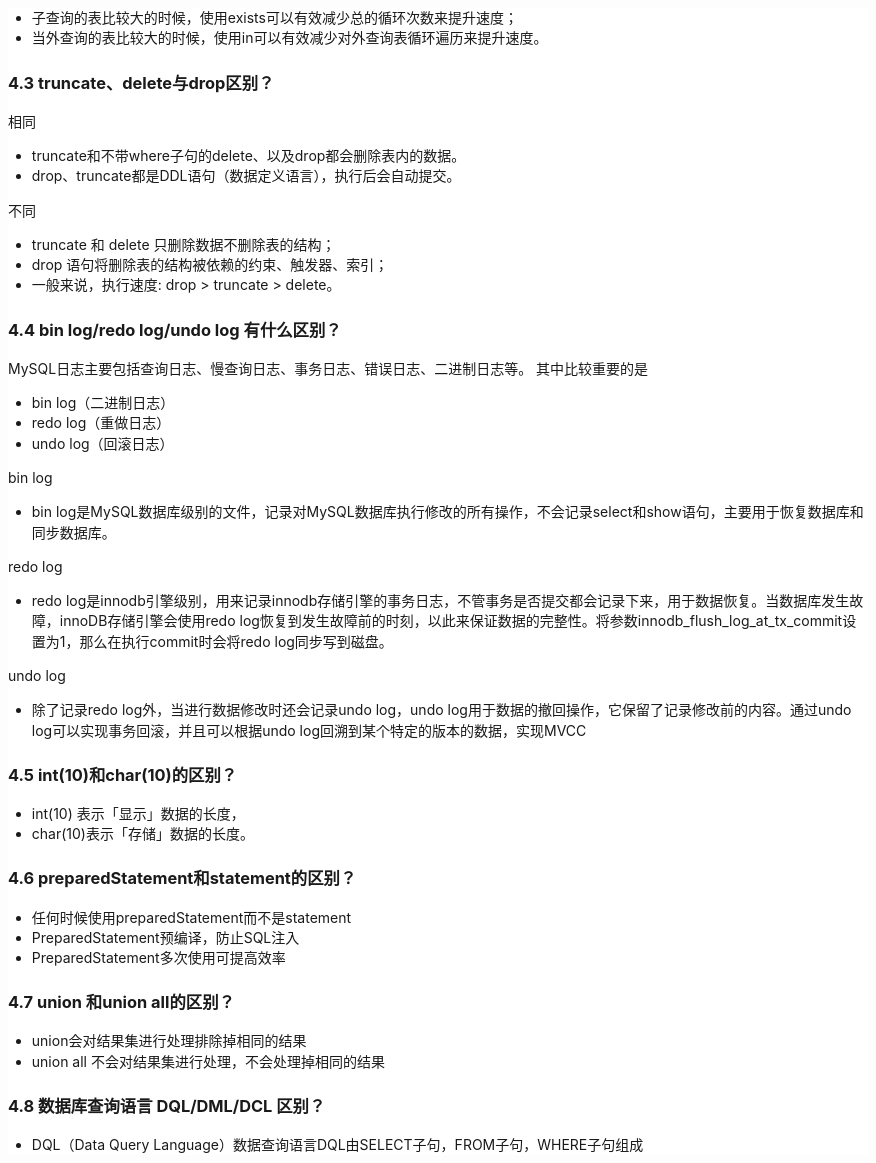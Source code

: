 - 子查询的表比较大的时候，使用exists可以有效减少总的循环次数来提升速度；
- 当外查询的表比较大的时候，使用in可以有效减少对外查询表循环遍历来提升速度。

### **4.3 truncate、delete与drop区别？**

相同

- truncate和不带where子句的delete、以及drop都会删除表内的数据。
- drop、truncate都是DDL语句（数据定义语言），执行后会自动提交。

不同

- truncate 和 delete 只删除数据不删除表的结构；
- drop 语句将删除表的结构被依赖的约束、触发器、索引；
- 一般来说，执行速度: drop > truncate > delete。

### **4.4 bin log/redo log/undo log 有什么区别？**

MySQL日志主要包括查询日志、慢查询日志、事务日志、错误日志、二进制日志等。 其中比较重要的是

- bin log（二进制日志）
- redo log（重做日志）
- undo log（回滚日志）

bin log

- bin log是MySQL数据库级别的文件，记录对MySQL数据库执行修改的所有操作，不会记录select和show语句，主要用于恢复数据库和同步数据库。

redo log

- redo log是innodb引擎级别，用来记录innodb存储引擎的事务日志，不管事务是否提交都会记录下来，用于数据恢复。当数据库发生故障，innoDB存储引擎会使用redo log恢复到发生故障前的时刻，以此来保证数据的完整性。将参数innodb_flush_log_at_tx_commit设置为1，那么在执行commit时会将redo log同步写到磁盘。

undo log

- 除了记录redo log外，当进行数据修改时还会记录undo log，undo log用于数据的撤回操作，它保留了记录修改前的内容。通过undo log可以实现事务回滚，并且可以根据undo log回溯到某个特定的版本的数据，实现MVCC

### **4.5 int(10)和char(10)的区别？**

- int(10) 表示「显示」数据的长度，
- char(10)表示「存储」数据的长度。

### **4.6 preparedStatement和statement的区别？**

- 任何时候使用preparedStatement而不是statement
- PreparedStatement预编译，防止SQL注入
- PreparedStatement多次使用可提高效率

### **4.7 union 和union all的区别？**

- union会对结果集进行处理排除掉相同的结果
- union all 不会对结果集进行处理，不会处理掉相同的结果

### **4.8 数据库查询语言 DQL/DML/DCL 区别？**

- DQL（Data Query Language）数据查询语言DQL由SELECT子句，FROM子句，WHERE子句组成  
    